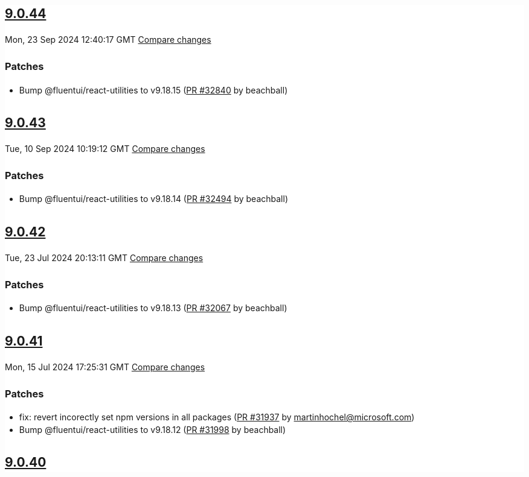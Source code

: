## [9.0.44](https://github.com/microsoft/fluentui/tree/@fluentui/react-jsx-runtime_v9.0.44)

Mon, 23 Sep 2024 12:40:17 GMT 
[Compare changes](https://github.com/microsoft/fluentui/compare/@fluentui/react-jsx-runtime_v9.0.43..@fluentui/react-jsx-runtime_v9.0.44)

### Patches

- Bump @fluentui/react-utilities to v9.18.15 ([PR #32840](https://github.com/microsoft/fluentui/pull/32840) by beachball)

## [9.0.43](https://github.com/microsoft/fluentui/tree/@fluentui/react-jsx-runtime_v9.0.43)

Tue, 10 Sep 2024 10:19:12 GMT 
[Compare changes](https://github.com/microsoft/fluentui/compare/@fluentui/react-jsx-runtime_v9.0.42..@fluentui/react-jsx-runtime_v9.0.43)

### Patches

- Bump @fluentui/react-utilities to v9.18.14 ([PR #32494](https://github.com/microsoft/fluentui/pull/32494) by beachball)

## [9.0.42](https://github.com/microsoft/fluentui/tree/@fluentui/react-jsx-runtime_v9.0.42)

Tue, 23 Jul 2024 20:13:11 GMT 
[Compare changes](https://github.com/microsoft/fluentui/compare/@fluentui/react-jsx-runtime_v9.0.41..@fluentui/react-jsx-runtime_v9.0.42)

### Patches

- Bump @fluentui/react-utilities to v9.18.13 ([PR #32067](https://github.com/microsoft/fluentui/pull/32067) by beachball)

## [9.0.41](https://github.com/microsoft/fluentui/tree/@fluentui/react-jsx-runtime_v9.0.41)

Mon, 15 Jul 2024 17:25:31 GMT 
[Compare changes](https://github.com/microsoft/fluentui/compare/@fluentui/react-jsx-runtime_v9.0.40..@fluentui/react-jsx-runtime_v9.0.41)

### Patches

- fix: revert incorectly set npm versions in all packages ([PR #31937](https://github.com/microsoft/fluentui/pull/31937) by martinhochel@microsoft.com)
- Bump @fluentui/react-utilities to v9.18.12 ([PR #31998](https://github.com/microsoft/fluentui/pull/31998) by beachball)

## [9.0.40](https://github.com/microsoft/fluentui/tree/@fluentui/react-jsx-runtime_v9.0.40)
